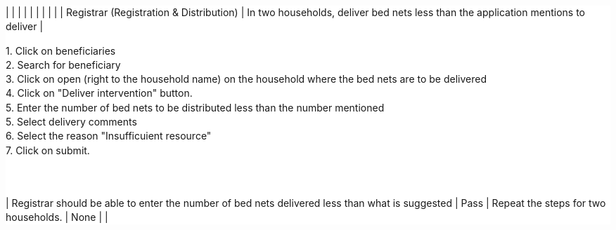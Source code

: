 |                                         |                                                                                                                                                                                                                                                                                                                                                                                                                                                 |                                                                                                                                                                                                                                                                                                                                                                                                                                                                                                                                                                                                                                                                                                                                                                   |                                                                                                                                                                                                                                                  |                         |                                                                                                                                                                                                                                                                                                                                                                                                                                                                                                                                                                                                                                                                                 |                                                                                                                                                                                                                                            |                                                                                                                                                                 |
| Registrar (Registration & Distribution) | In two households, deliver bed nets less than the application mentions to deliver                                                                                                                                                                                                                                                                                                                                                               | <p>1. Click on beneficiaries<br>2. Search for beneficiary<br>3. Click on open (right to the household name) on the household where the bed nets are to be delivered<br>4. Click on "Deliver intervention" button.<br>5. Enter the number of bed nets to be distributed less than the number mentioned<br>5. Select delivery comments<br>6. Select the reason "Insufficuient resource"<br>7. Click on submit.<br><br><br></p>                                                                                                                                                                                                                                                                                                                                      | Registrar should be able to enter the number of bed nets delivered less than what is suggested                                                                                                                                                   | Pass                    | Repeat the steps for two households.                                                                                                                                                                                                                                                                                                                                                                                                                                                                                                                                                                                                                                            | None                                                                                                                                                                                                                                       |                                                                                                                                                                 |